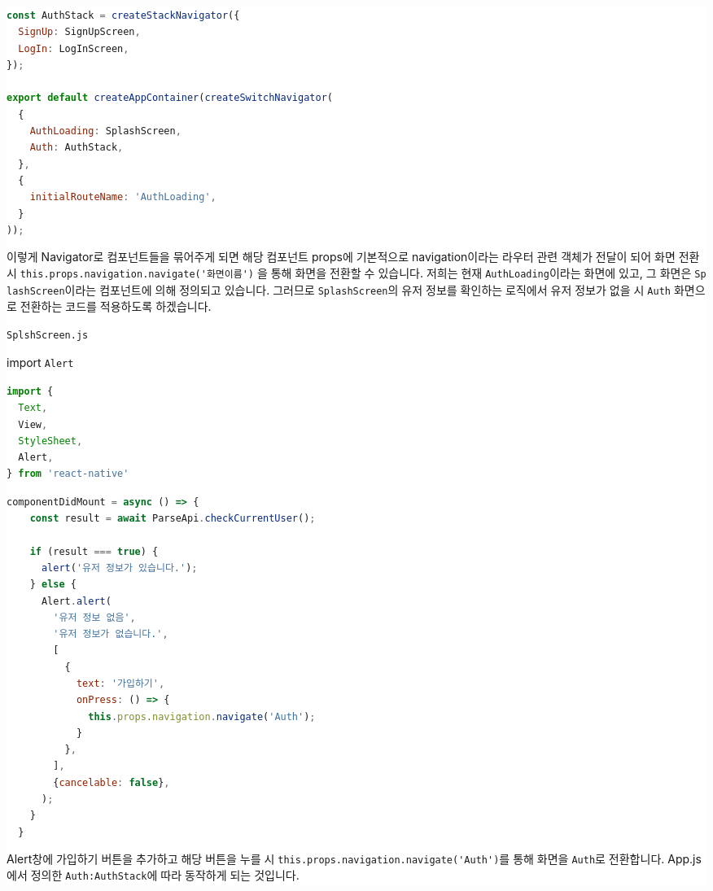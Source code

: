 ```js
const AuthStack = createStackNavigator({
  SignUp: SignUpScreen,
  LogIn: LogInScreen,
});

export default createAppContainer(createSwitchNavigator(
  {
    AuthLoading: SplashScreen,
    Auth: AuthStack,
  },
  {
    initialRouteName: 'AuthLoading',
  }
));
```

이렇게 Navigator로 컴포넌트들을 묶어주게 되면 해당 컴포넌트 props에 기본적으로 navigation이라는 라우터 관련 객체가 전달이 되어 화면 전환시 `this.props.navigation.navigate('화면이름')` 을 통해 화면을 전환할 수 있습니다. 저희는 현재 `AuthLoading`이라는 화면에 있고, 그 화면은 `SplashScreen`이라는 컴포넌트에 의해 정의되고 있습니다. 그러므로 `SplashScreen`의 유저 정보를 확인하는 로직에서 유저 정보가 없을 시 `Auth` 화면으로 전환하는 코드를 적용하도록 하겠습니다.

`SplshScreen.js`

import `Alert`

```js
import {
  Text,
  View,
  StyleSheet,
  Alert,
} from 'react-native'
```

```js
componentDidMount = async () => {
    const result = await ParseApi.checkCurrentUser();

    if (result === true) {
      alert('유저 정보가 있습니다.');
    } else {
      Alert.alert(
        '유저 정보 없음',
        '유저 정보가 없습니다.',
        [
          {
            text: '가입하기',
            onPress: () => {
              this.props.navigation.navigate('Auth');
            }
          },
        ],
        {cancelable: false},
      );
    }
  }
```
Alert창에 가입하기 버튼을 추가하고 해당 버튼을 누를 시 `this.props.navigation.navigate('Auth')`를 통해 화면을 `Auth`로 전환합니다. App.js에서 정의한 `Auth:AuthStack`에 따라 동작하게 되는 것입니다.
